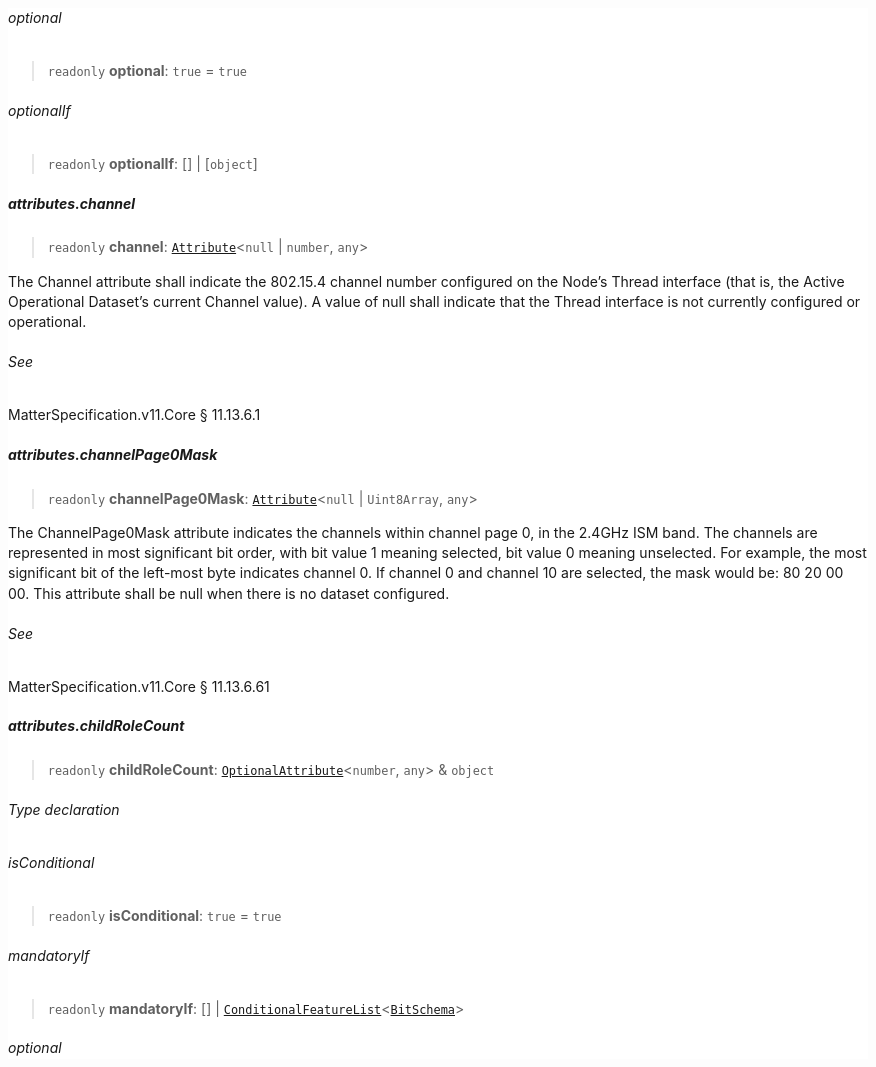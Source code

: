 ###### optional

> `readonly` **optional**: `true` = `true`

###### optionalIf

> `readonly` **optionalIf**: [] \| [`object`]

##### attributes.channel

> `readonly` **channel**: [`Attribute`](../../../interfaces/Attribute.md)\<`null` \| `number`, `any`\>

The Channel attribute shall indicate the 802.15.4 channel number configured on the Node’s Thread
interface (that is, the Active Operational Dataset’s current Channel value). A value of null shall
indicate that the Thread interface is not currently configured or operational.

###### See

MatterSpecification.v11.Core § 11.13.6.1

##### attributes.channelPage0Mask

> `readonly` **channelPage0Mask**: [`Attribute`](../../../interfaces/Attribute.md)\<`null` \| `Uint8Array`, `any`\>

The ChannelPage0Mask attribute indicates the channels within channel page 0, in the 2.4GHz ISM band. The
channels are represented in most significant bit order, with bit value 1 meaning selected, bit value 0
meaning unselected. For example, the most significant bit of the left-most byte indicates channel 0. If
channel 0 and channel 10 are selected, the mask would be: 80 20 00 00. This attribute shall be null when
there is no dataset configured.

###### See

MatterSpecification.v11.Core § 11.13.6.61

##### attributes.childRoleCount

> `readonly` **childRoleCount**: [`OptionalAttribute`](../../../interfaces/OptionalAttribute.md)\<`number`, `any`\> & `object`

###### Type declaration

###### isConditional

> `readonly` **isConditional**: `true` = `true`

###### mandatoryIf

> `readonly` **mandatoryIf**: [] \| [`ConditionalFeatureList`](../../../README.md#conditionalfeaturelistf)\<[`BitSchema`](../../../../../schema/export/README.md#bitschema)\>

###### optional
